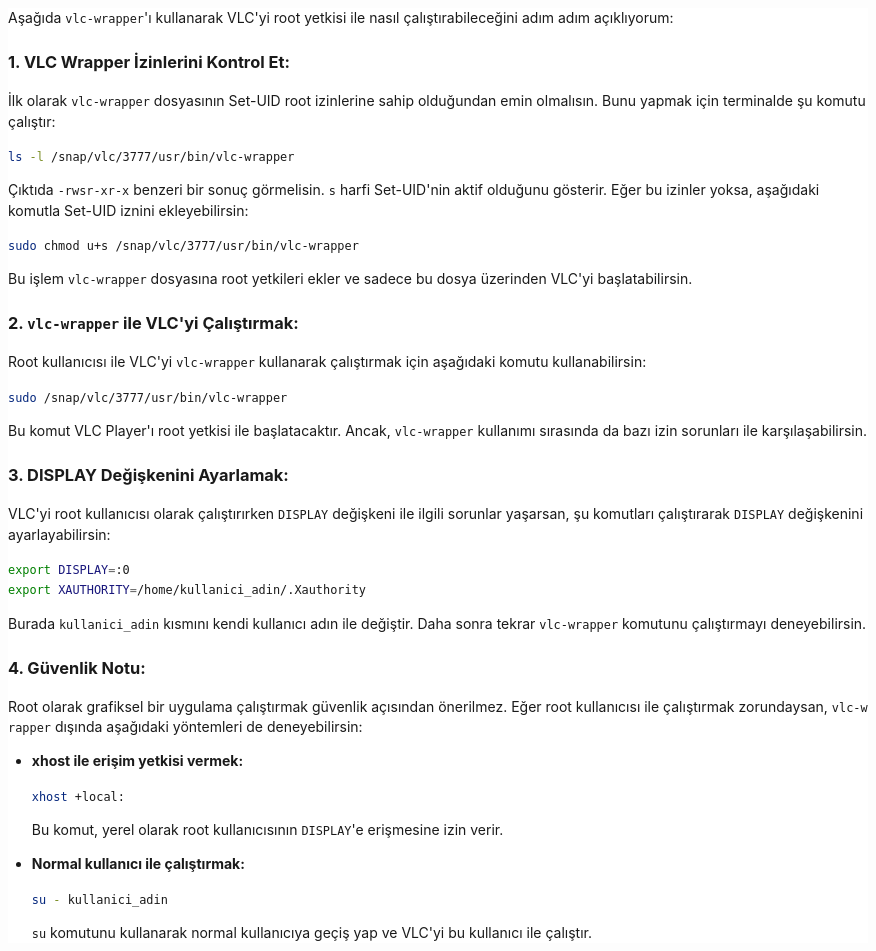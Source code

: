 Aşağıda `vlc-wrapper`'ı kullanarak VLC'yi root yetkisi ile nasıl çalıştırabileceğini adım adım açıklıyorum:

### 1. **VLC Wrapper İzinlerini Kontrol Et:**
İlk olarak `vlc-wrapper` dosyasının Set-UID root izinlerine sahip olduğundan emin olmalısın. Bunu yapmak için terminalde şu komutu çalıştır:

```bash
ls -l /snap/vlc/3777/usr/bin/vlc-wrapper
```

Çıktıda `-rwsr-xr-x` benzeri bir sonuç görmelisin. `s` harfi Set-UID'nin aktif olduğunu gösterir. Eğer bu izinler yoksa, aşağıdaki komutla Set-UID iznini ekleyebilirsin:

```bash
sudo chmod u+s /snap/vlc/3777/usr/bin/vlc-wrapper
```

Bu işlem `vlc-wrapper` dosyasına root yetkileri ekler ve sadece bu dosya üzerinden VLC'yi başlatabilirsin.

### 2. **`vlc-wrapper` ile VLC'yi Çalıştırmak:**
Root kullanıcısı ile VLC'yi `vlc-wrapper` kullanarak çalıştırmak için aşağıdaki komutu kullanabilirsin:

```bash
sudo /snap/vlc/3777/usr/bin/vlc-wrapper
```

Bu komut VLC Player'ı root yetkisi ile başlatacaktır. Ancak, `vlc-wrapper` kullanımı sırasında da bazı izin sorunları ile karşılaşabilirsin.

### 3. **DISPLAY Değişkenini Ayarlamak:**
VLC'yi root kullanıcısı olarak çalıştırırken `DISPLAY` değişkeni ile ilgili sorunlar yaşarsan, şu komutları çalıştırarak `DISPLAY` değişkenini ayarlayabilirsin:

```bash
export DISPLAY=:0
export XAUTHORITY=/home/kullanici_adin/.Xauthority
```

Burada `kullanici_adin` kısmını kendi kullanıcı adın ile değiştir. Daha sonra tekrar `vlc-wrapper` komutunu çalıştırmayı deneyebilirsin.

### 4. **Güvenlik Notu:**
Root olarak grafiksel bir uygulama çalıştırmak güvenlik açısından önerilmez. Eğer root kullanıcısı ile çalıştırmak zorundaysan, `vlc-wrapper` dışında aşağıdaki yöntemleri de deneyebilirsin:

- **xhost ile erişim yetkisi vermek:**
  ```bash
  xhost +local:
  ```
  Bu komut, yerel olarak root kullanıcısının `DISPLAY`'e erişmesine izin verir.

- **Normal kullanıcı ile çalıştırmak:**
  ```bash
  su - kullanici_adin
  ```
  `su` komutunu kullanarak normal kullanıcıya geçiş yap ve VLC'yi bu kullanıcı ile çalıştır.
